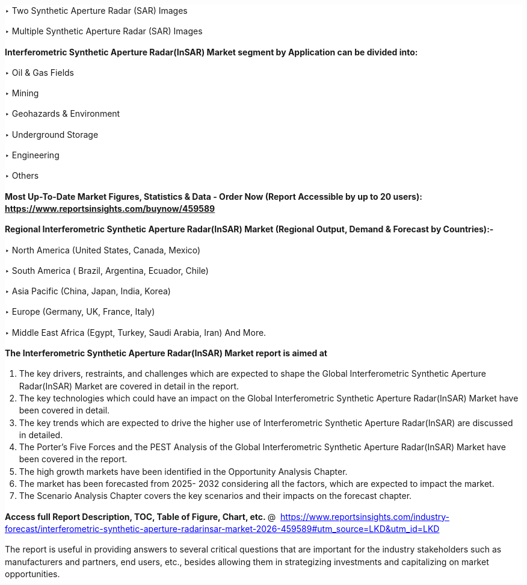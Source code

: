 ‣ Two Synthetic Aperture Radar (SAR) Images

‣ Multiple Synthetic Aperture Radar (SAR) Images

<strong>Interferometric Synthetic Aperture Radar(InSAR) Market segment by Application can be divided into:</strong>

‣ Oil & Gas Fields

‣ Mining

‣ Geohazards & Environment

‣ Underground Storage

‣ Engineering

‣ Others

<strong>Most Up-To-Date Market Figures, Statistics & Data - Order Now (Report Accessible by up to 20 users): <a href=https://www.reportsinsights.com/buynow/459589>https://www.reportsinsights.com/buynow/459589</a></strong>

<strong>Regional Interferometric Synthetic Aperture Radar(InSAR) Market (Regional Output, Demand &amp; Forecast by Countries):-</strong>

‣ North America (United States, Canada, Mexico)

‣ South America ( Brazil, Argentina, Ecuador, Chile)

‣ Asia Pacific (China, Japan, India, Korea)

‣ Europe (Germany, UK, France, Italy)

‣ Middle East Africa (Egypt, Turkey, Saudi Arabia, Iran) And More.

<strong>The Interferometric Synthetic Aperture Radar(InSAR) Market report is aimed at</strong>
<ol>
  <li>The key drivers, restraints, and challenges which are expected to shape the Global Interferometric Synthetic Aperture Radar(InSAR) Market are covered in detail in the report.</li>
  <li>The key technologies which could have an impact on the Global Interferometric Synthetic Aperture Radar(InSAR) Market have been covered in detail.</li>
  <li>The key trends which are expected to drive the higher use of Interferometric Synthetic Aperture Radar(InSAR) are discussed in detailed.</li>
  <li>The Porter’s Five Forces and the PEST Analysis of the Global Interferometric Synthetic Aperture Radar(InSAR) Market have been covered in the report.</li>
  <li>The high growth markets have been identified in the Opportunity Analysis Chapter.</li>
  <li>The market has been forecasted from 2025- 2032 considering all the factors, which are expected to impact the market.</li>
  <li>The Scenario Analysis Chapter covers the key scenarios and their impacts on the forecast chapter.</li>
</ol>
<strong>Access full Report Description, TOC, Table of Figure, Chart, etc. </strong>@  <a href=https://www.reportsinsights.com/industry-forecast/interferometric-synthetic-aperture-radarinsar-market-2026-459589#utm_source=LKD&utm_id=LKD style=color:#0000ff;>https://www.reportsinsights.com/industry-forecast/interferometric-synthetic-aperture-radarinsar-market-2026-459589#utm_source=LKD&utm_id=LKD</a></font>

The report is useful in providing answers to several critical questions that are important for the industry stakeholders such as manufacturers and partners, end users, etc., besides allowing them in strategizing investments and capitalizing on market opportunities.
